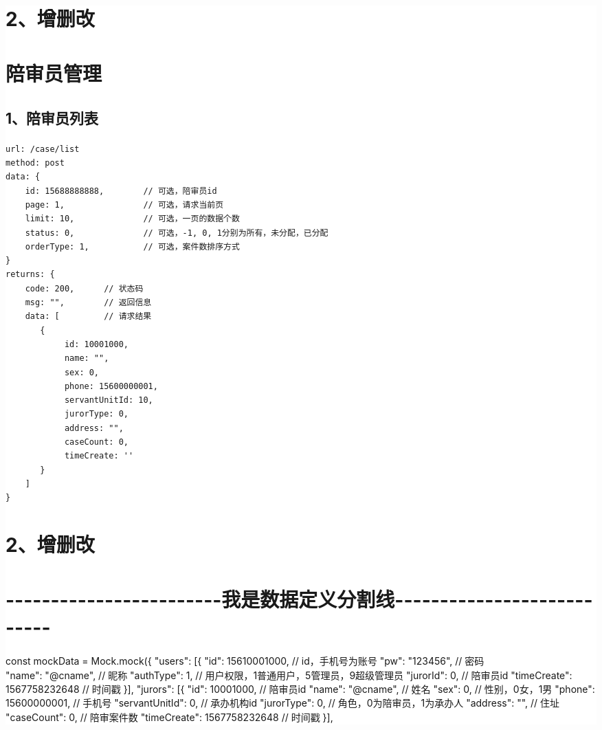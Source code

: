# 2、增删改

# 陪审员管理
## 1、陪审员列表
```
url: /case/list
method: post
data: {
    id: 15688888888,        // 可选，陪审员id
    page: 1,                // 可选，请求当前页
    limit: 10,              // 可选，一页的数据个数
    status: 0,              // 可选，-1, 0, 1分别为所有，未分配，已分配
    orderType: 1,           // 可选，案件数排序方式
}
returns: {
    code: 200,      // 状态码
    msg: "",        // 返回信息
    data: [         // 请求结果
       {
            id: 10001000,          
            name: "",               
            sex: 0,
            phone: 15600000001,
            servantUnitId: 10,
            jurorType: 0,
            address: "",
            caseCount: 0,
            timeCreate: ''
       }
    ]        
}
```

# 2、增删改



# ------------------------我是数据定义分割线--------------------------- #
 const mockData = Mock.mock({
     "users": [{
         "id": 15610001000,             // id，手机号为账号
         "pw": "123456",                // 密码    
         "name": "@cname",              // 昵称
         "authType": 1,                 // 用户权限，1普通用户，5管理员，9超级管理员
         "jurorId": 0,                  // 陪审员id
         "timeCreate": 1567758232648    // 时间戳
     }],
     "jurors": [{
         "id": 10001000,                // 陪审员id
         "name": "@cname",              // 姓名
         "sex": 0,                      // 性别，0女，1男
         "phone": 15600000001,          // 手机号
         "servantUnitId": 0,            // 承办机构id
         "jurorType": 0,                // 角色，0为陪审员，1为承办人
         "address": "",                 // 住址
         "caseCount": 0,                // 陪审案件数
         "timeCreate": 1567758232648    // 时间戳
     }],
